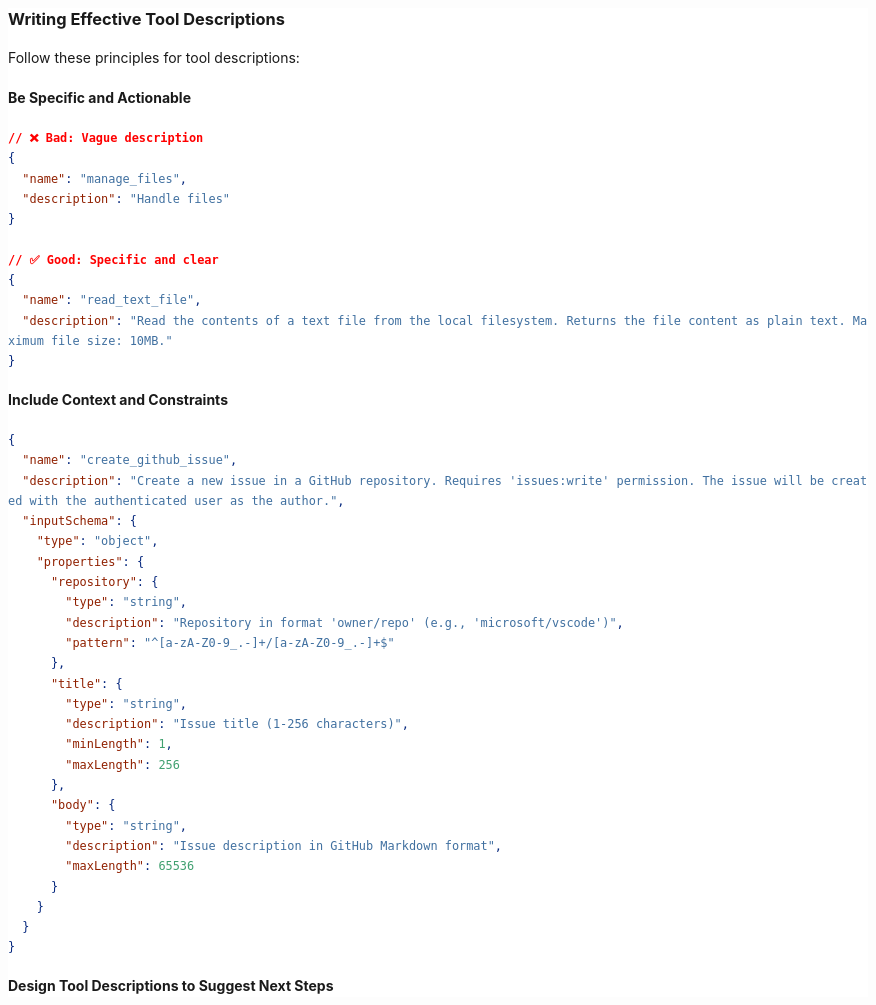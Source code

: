 ### Writing Effective Tool Descriptions

Follow these principles for tool descriptions:

#### Be Specific and Actionable

```json
// ❌ Bad: Vague description
{
  "name": "manage_files",
  "description": "Handle files"
}

// ✅ Good: Specific and clear
{
  "name": "read_text_file",
  "description": "Read the contents of a text file from the local filesystem. Returns the file content as plain text. Maximum file size: 10MB."
}
```

#### Include Context and Constraints

```json
{
  "name": "create_github_issue",
  "description": "Create a new issue in a GitHub repository. Requires 'issues:write' permission. The issue will be created with the authenticated user as the author.",
  "inputSchema": {
    "type": "object",
    "properties": {
      "repository": {
        "type": "string",
        "description": "Repository in format 'owner/repo' (e.g., 'microsoft/vscode')",
        "pattern": "^[a-zA-Z0-9_.-]+/[a-zA-Z0-9_.-]+$"
      },
      "title": {
        "type": "string",
        "description": "Issue title (1-256 characters)",
        "minLength": 1,
        "maxLength": 256
      },
      "body": {
        "type": "string",
        "description": "Issue description in GitHub Markdown format",
        "maxLength": 65536
      }
    }
  }
}
```

#### Design Tool Descriptions to Suggest Next Steps
